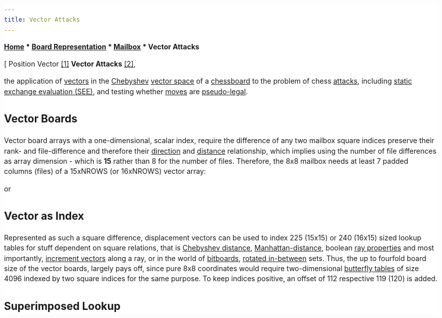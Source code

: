 ```yaml
---
title: Vector Attacks
---
```

**[Home](Home "Home") \* [Board Representation](Board_Representation "Board Representation") \* [Mailbox](Mailbox "Mailbox") \* Vector Attacks**



[ Position Vector <a id="cite-note-1" href="#cite-ref-1">[1]</a>
**Vector Attacks** <a id="cite-note-2" href="#cite-ref-2">[2]</a>,


the application of [vectors](https://en.wikipedia.org/wiki/Euclidean_vector) in the [Chebyshev](https://en.wikipedia.org/wiki/Chebyshev_distance) [vector space](https://en.wikipedia.org/wiki/Vector_space) of a [chessboard](Chessboard "Chessboard") to the problem of chess [attacks](Attacks "Attacks"), including [static exchange evaluation (SEE)](Static_Exchange_Evaluation "Static Exchange Evaluation"), and testing whether [moves](Moves "Moves") are [pseudo-legal](Pseudo-Legal_Move "Pseudo-Legal Move").



## Vector Boards


Vector board arrays with a one-dimensional, scalar index, require the difference of any two mailbox square indices preserve their rank- and file-difference and therefore their [direction](Direction "Direction") and [distance](Distance "Distance") relationship, which implies using the number of file differences as array dimension - which is **15** rather than 8 for the number of files. Therefore, the 8x8 mailbox needs at least 7 padded columns (files) of a 15xNROWS (or 16xNROWS) vector array:



 [](File:Vector_Attacks_3.jpg) 
or



 [](File:Vector_Attacks_4.jpg) 
## Vector as Index


Represented as such a square difference, displacement vectors can be used to index 225 (15x15) or 240 (16x15) sized lookup tables for stuff dependent on square relations, that is [Chebyshev distance](Distance#15x15 "Distance"), [Manhattan-distance](Manhattan-Distance "Manhattan-Distance"), boolean [ray properties](Rays "Rays") and most importantly, [increment vectors](#IncrementVectors) along a ray, or in the world of [bitboards](Bitboards "Bitboards"), [rotated in-between](Square_Attacked_By#By0x88Difference "Square Attacked By") sets. Thus, the up to fourfold board size of the vector boards, largely pays off, since pure 8x8 coordinates would require two-dimensional [butterfly tables](Butterfly_Boards "Butterfly Boards") of size 4096 indexed by two square indices for the same purpose. To keep indices positive, an offset of 112 respective 119 (120) is added.



## Superimposed Lookup

